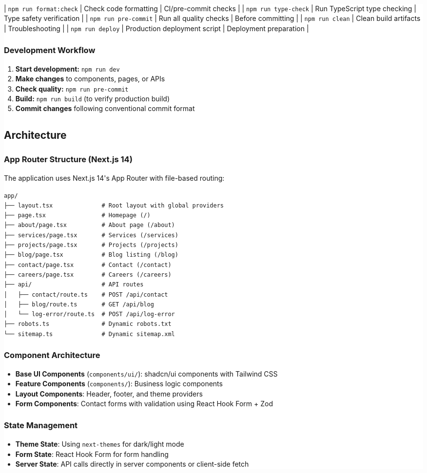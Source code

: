 | `npm run format:check` | Check code formatting | CI/pre-commit checks |
| `npm run type-check` | Run TypeScript type checking | Type safety verification |
| `npm run pre-commit` | Run all quality checks | Before committing |
| `npm run clean` | Clean build artifacts | Troubleshooting |
| `npm run deploy` | Production deployment script | Deployment preparation |

### Development Workflow

1. **Start development:** `npm run dev`
2. **Make changes** to components, pages, or APIs
3. **Check quality:** `npm run pre-commit`
4. **Build:** `npm run build` (to verify production build)
5. **Commit changes** following conventional commit format

## Architecture

### App Router Structure (Next.js 14)

The application uses Next.js 14's App Router with file-based routing:

```
app/
├── layout.tsx              # Root layout with global providers
├── page.tsx                # Homepage (/)
├── about/page.tsx          # About page (/about)
├── services/page.tsx       # Services (/services)
├── projects/page.tsx       # Projects (/projects)
├── blog/page.tsx           # Blog listing (/blog)
├── contact/page.tsx        # Contact (/contact)
├── careers/page.tsx        # Careers (/careers)
├── api/                    # API routes
│   ├── contact/route.ts    # POST /api/contact
│   ├── blog/route.ts       # GET /api/blog
│   └── log-error/route.ts  # POST /api/log-error
├── robots.ts               # Dynamic robots.txt
└── sitemap.ts              # Dynamic sitemap.xml
```

### Component Architecture

- **Base UI Components** (`components/ui/`): shadcn/ui components with Tailwind CSS
- **Feature Components** (`components/`): Business logic components
- **Layout Components**: Header, footer, and theme providers
- **Form Components**: Contact forms with validation using React Hook Form + Zod

### State Management

- **Theme State**: Using `next-themes` for dark/light mode
- **Form State**: React Hook Form for form handling
- **Server State**: API calls directly in server components or client-side fetch

